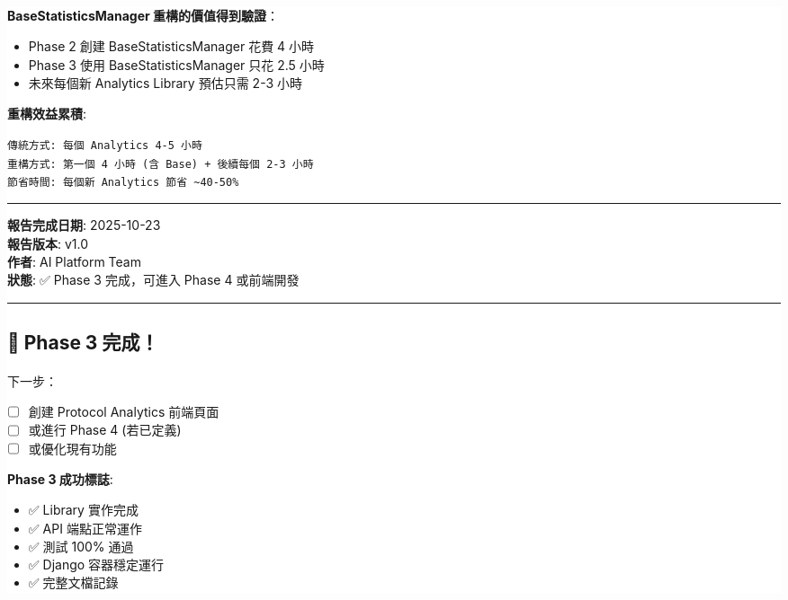 **BaseStatisticsManager 重構的價值得到驗證**：
- Phase 2 創建 BaseStatisticsManager 花費 4 小時
- Phase 3 使用 BaseStatisticsManager 只花 2.5 小時
- 未來每個新 Analytics Library 預估只需 2-3 小時

**重構效益累積**:
```
傳統方式: 每個 Analytics 4-5 小時
重構方式: 第一個 4 小時 (含 Base) + 後續每個 2-3 小時
節省時間: 每個新 Analytics 節省 ~40-50%
```

---

**報告完成日期**: 2025-10-23  
**報告版本**: v1.0  
**作者**: AI Platform Team  
**狀態**: ✅ Phase 3 完成，可進入 Phase 4 或前端開發  

---

## 🎉 Phase 3 完成！

下一步：
- [ ] 創建 Protocol Analytics 前端頁面
- [ ] 或進行 Phase 4 (若已定義)
- [ ] 或優化現有功能

**Phase 3 成功標誌**:
- ✅ Library 實作完成
- ✅ API 端點正常運作
- ✅ 測試 100% 通過
- ✅ Django 容器穩定運行
- ✅ 完整文檔記錄

